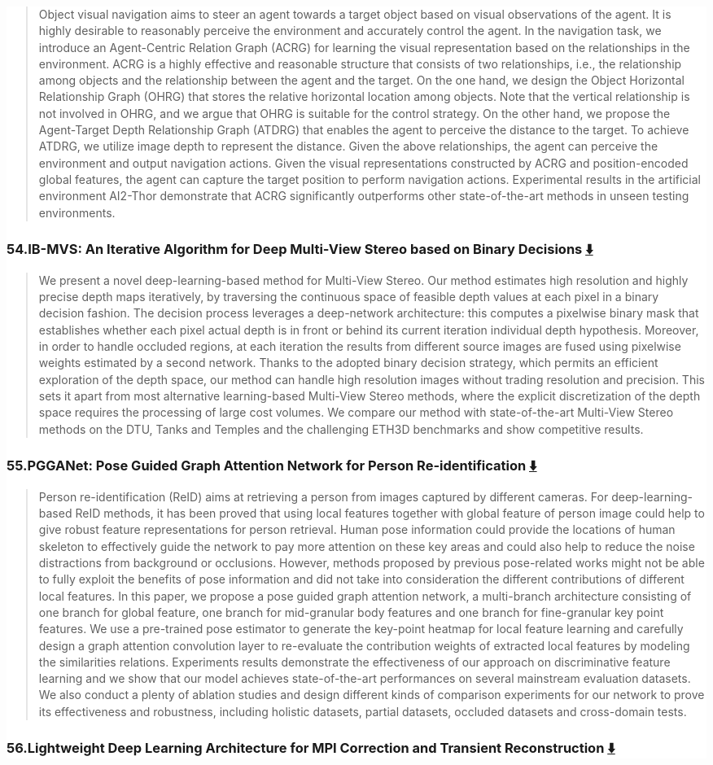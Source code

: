 >  Object visual navigation aims to steer an agent towards a target object based on visual observations of the agent. It is highly desirable to reasonably perceive the environment and accurately control the agent. In the navigation task, we introduce an Agent-Centric Relation Graph (ACRG) for learning the visual representation based on the relationships in the environment. ACRG is a highly effective and reasonable structure that consists of two relationships, i.e., the relationship among objects and the relationship between the agent and the target. On the one hand, we design the Object Horizontal Relationship Graph (OHRG) that stores the relative horizontal location among objects. Note that the vertical relationship is not involved in OHRG, and we argue that OHRG is suitable for the control strategy. On the other hand, we propose the Agent-Target Depth Relationship Graph (ATDRG) that enables the agent to perceive the distance to the target. To achieve ATDRG, we utilize image depth to represent the distance. Given the above relationships, the agent can perceive the environment and output navigation actions. Given the visual representations constructed by ACRG and position-encoded global features, the agent can capture the target position to perform navigation actions. Experimental results in the artificial environment AI2-Thor demonstrate that ACRG significantly outperforms other state-of-the-art methods in unseen testing environments.      
### 54.IB-MVS: An Iterative Algorithm for Deep Multi-View Stereo based on Binary Decisions  [ :arrow_down: ](https://arxiv.org/pdf/2111.14420.pdf)
>  We present a novel deep-learning-based method for Multi-View Stereo. Our method estimates high resolution and highly precise depth maps iteratively, by traversing the continuous space of feasible depth values at each pixel in a binary decision fashion. The decision process leverages a deep-network architecture: this computes a pixelwise binary mask that establishes whether each pixel actual depth is in front or behind its current iteration individual depth hypothesis. Moreover, in order to handle occluded regions, at each iteration the results from different source images are fused using pixelwise weights estimated by a second network. Thanks to the adopted binary decision strategy, which permits an efficient exploration of the depth space, our method can handle high resolution images without trading resolution and precision. This sets it apart from most alternative learning-based Multi-View Stereo methods, where the explicit discretization of the depth space requires the processing of large cost volumes. We compare our method with state-of-the-art Multi-View Stereo methods on the DTU, Tanks and Temples and the challenging ETH3D benchmarks and show competitive results.      
### 55.PGGANet: Pose Guided Graph Attention Network for Person Re-identification  [ :arrow_down: ](https://arxiv.org/pdf/2111.14411.pdf)
>  Person re-identification (ReID) aims at retrieving a person from images captured by different cameras. For deep-learning-based ReID methods, it has been proved that using local features together with global feature of person image could help to give robust feature representations for person retrieval. Human pose information could provide the locations of human skeleton to effectively guide the network to pay more attention on these key areas and could also help to reduce the noise distractions from background or occlusions. However, methods proposed by previous pose-related works might not be able to fully exploit the benefits of pose information and did not take into consideration the different contributions of different local features. In this paper, we propose a pose guided graph attention network, a multi-branch architecture consisting of one branch for global feature, one branch for mid-granular body features and one branch for fine-granular key point features. We use a pre-trained pose estimator to generate the key-point heatmap for local feature learning and carefully design a graph attention convolution layer to re-evaluate the contribution weights of extracted local features by modeling the similarities relations. Experiments results demonstrate the effectiveness of our approach on discriminative feature learning and we show that our model achieves state-of-the-art performances on several mainstream evaluation datasets. We also conduct a plenty of ablation studies and design different kinds of comparison experiments for our network to prove its effectiveness and robustness, including holistic datasets, partial datasets, occluded datasets and cross-domain tests.      
### 56.Lightweight Deep Learning Architecture for MPI Correction and Transient Reconstruction  [ :arrow_down: ](https://arxiv.org/pdf/2111.14396.pdf)